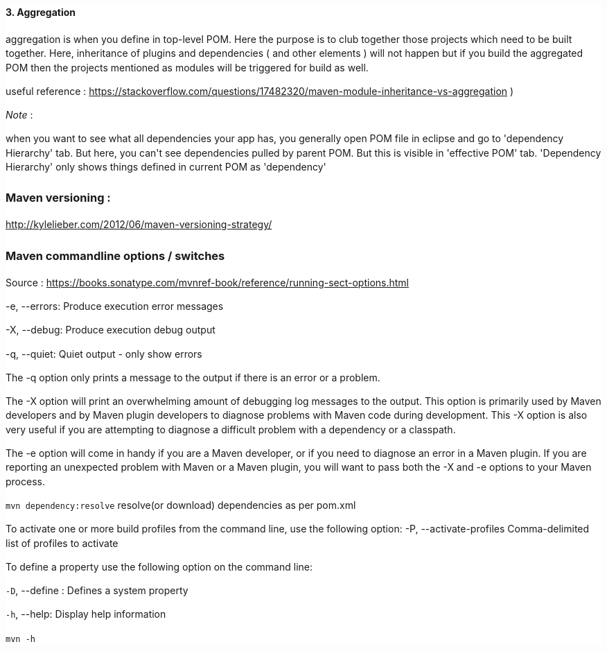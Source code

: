 #### 3. Aggregation

aggregation is when you define <module> in top-level POM. Here the purpose is to club together those projects which need to be built together. Here, inheritance of plugins and dependencies ( and other elements ) will not happen but if you build the aggregated POM then the projects mentioned as modules will be triggered for build as well.

useful reference : https://stackoverflow.com/questions/17482320/maven-module-inheritance-vs-aggregation )

*Note* : 

when you want to see what all dependencies your app has, you generally open POM file in eclipse and go to 'dependency Hierarchy' tab. But here, you can't see dependencies pulled by parent POM. But this is visible in 'effective POM' tab.
'Dependency Hierarchy' only shows things defined in current POM as 'dependency'

### Maven versioning :

http://kylelieber.com/2012/06/maven-versioning-strategy/




### Maven commandline options / switches

Source : https://books.sonatype.com/mvnref-book/reference/running-sect-options.html

-e, --errors: Produce execution error messages

-X, --debug: Produce execution debug output

-q, --quiet: Quiet output - only show errors

The -q option only prints a message to the output if there is an error or a problem.

The -X option will print an overwhelming amount of debugging log messages to the output. This option is primarily used by Maven developers and by Maven plugin developers to diagnose problems with Maven code during development. This -X option is also very useful if you are attempting to diagnose a difficult problem with a dependency or a classpath.

The -e option will come in handy if you are a Maven developer, or if you need to diagnose an error in a Maven plugin. If you are reporting an unexpected problem with Maven or a Maven plugin, you will want to pass both the -X and -e options to your Maven process.

`mvn dependency:resolve`
    resolve(or download) dependencies as per pom.xml

To activate one or more build profiles from the command line, use the following option:
-P, --activate-profiles <arg>
Comma-delimited list of profiles to activate

To define a property use the following option on the command line:

`-D`, --define <arg>: Defines a system property


`-h`, --help: Display help information

`mvn -h`
	